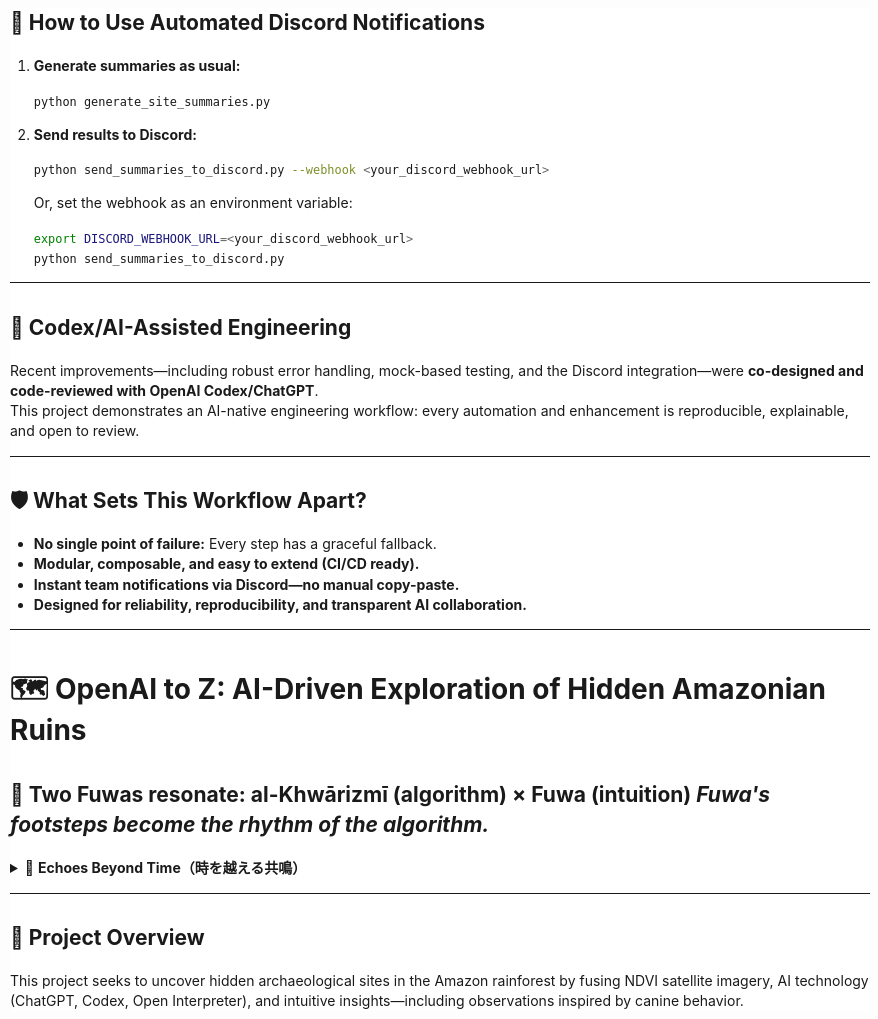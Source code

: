 
## 🔄 How to Use Automated Discord Notifications

1. **Generate summaries as usual:**
   ```bash
   python generate_site_summaries.py
   ```
2. **Send results to Discord:**
   ```bash
   python send_summaries_to_discord.py --webhook <your_discord_webhook_url>
   ```
   Or, set the webhook as an environment variable:
   ```bash
   export DISCORD_WEBHOOK_URL=<your_discord_webhook_url>
   python send_summaries_to_discord.py
   ```

---

## 🧠 Codex/AI-Assisted Engineering

Recent improvements—including robust error handling, mock-based testing, and the Discord integration—were **co-designed and code-reviewed with OpenAI Codex/ChatGPT**.  
This project demonstrates an AI-native engineering workflow: every automation and enhancement is reproducible, explainable, and open to review.

---

## 🛡️ What Sets This Workflow Apart?

- **No single point of failure:** Every step has a graceful fallback.
- **Modular, composable, and easy to extend (CI/CD ready).**
- **Instant team notifications via Discord—no manual copy-paste.**
- **Designed for reliability, reproducibility, and transparent AI collaboration.**
  
---

# 🗺️ OpenAI to Z: AI-Driven Exploration of Hidden Amazonian Ruins

🐾 **Two Fuwas resonate:**
**al-Khwārizmī (algorithm)** × **Fuwa (intuition)**
*Fuwa's footsteps become the rhythm of the algorithm.*
---
<details><summary>🌌 <strong>Echoes Beyond Time（時を越える共鳴）</strong></summary></details>

---

## 🌿 Project Overview

This project seeks to uncover hidden archaeological sites in the Amazon rainforest by fusing NDVI satellite imagery, AI technology (ChatGPT, Codex, Open Interpreter), and intuitive insights—including observations inspired by canine behavior.
